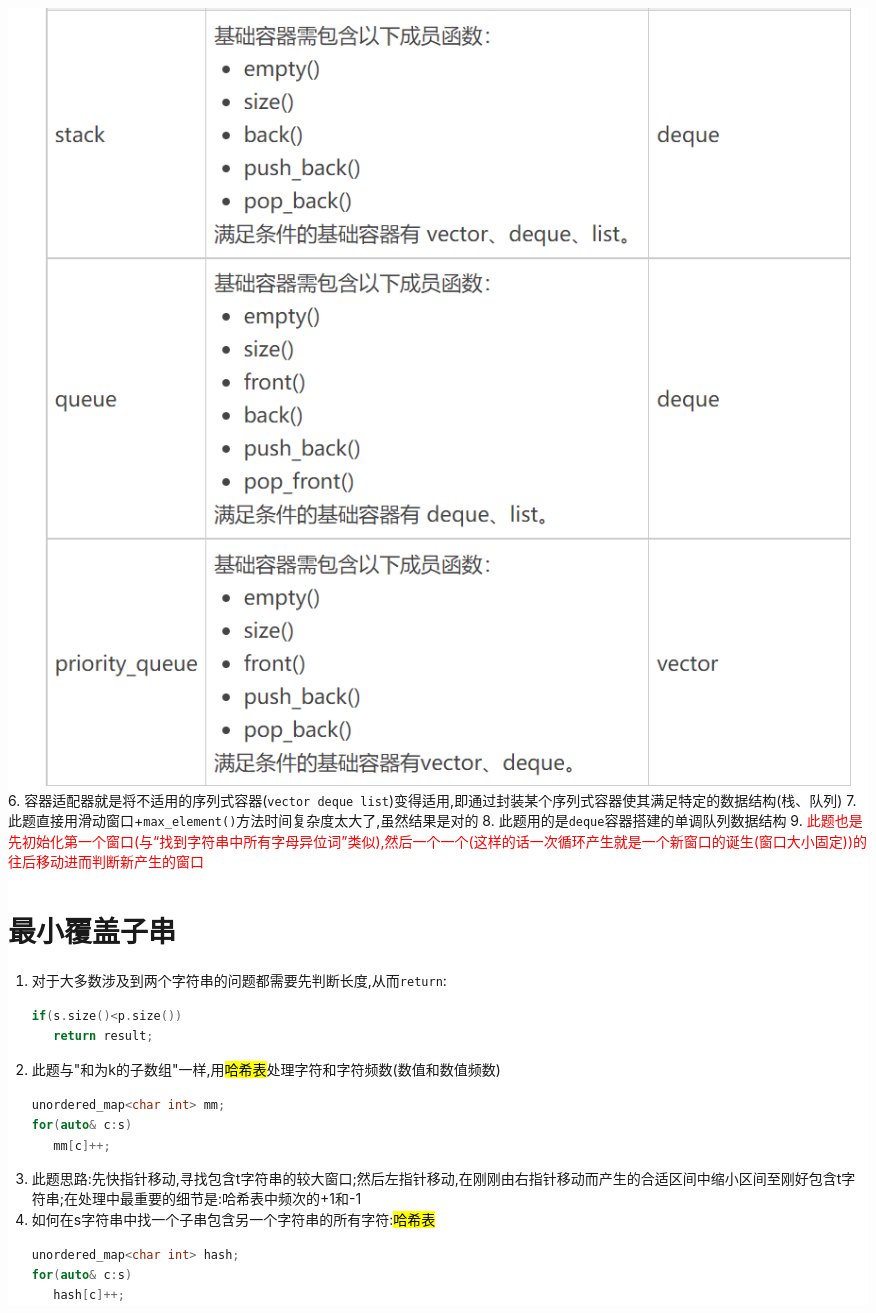    ![Alt text](markdown图片集/image-5.png)
6. 容器适配器就是将不适用的序列式容器(`vector deque list`)变得适用,即通过封装某个序列式容器使其满足特定的数据结构(栈、队列)
7. 此题直接用滑动窗口+`max_element()`方法时间复杂度太大了,虽然结果是对的
8. 此题用的是`deque`容器搭建的单调队列数据结构
9. <span style="color:red;">此题也是先初始化第一个窗口(与“找到字符串中所有字母异位词”类似),然后一个一个(这样的话一次循环产生就是一个新窗口的诞生(窗口大小固定))的往后移动进而判断新产生的窗口</span>
# 最小覆盖子串
1. 对于大多数涉及到两个字符串的问题都需要先判断长度,从而`return`:
   ```C++
   if(s.size()<p.size())
      return result;
   ```
2. 此题与"和为k的子数组"一样,用<mark>哈希表</mark>处理字符和字符频数(数值和数值频数)
   ```C++
   unordered_map<char int> mm;
   for(auto& c:s)
      mm[c]++;
   ```
3. 此题思路:先快指针移动,寻找包含t字符串的较大窗口;然后左指针移动,在刚刚由右指针移动而产生的合适区间中缩小区间至刚好包含t字符串;在处理中最重要的细节是:哈希表中频次的+1和-1
4. 如何在s字符串中找一个子串包含另一个字符串的所有字符:<mark>哈希表</mark>
   ```C++
   unordered_map<char int> hash;
   for(auto& c:s)
      hash[c]++;
   ```